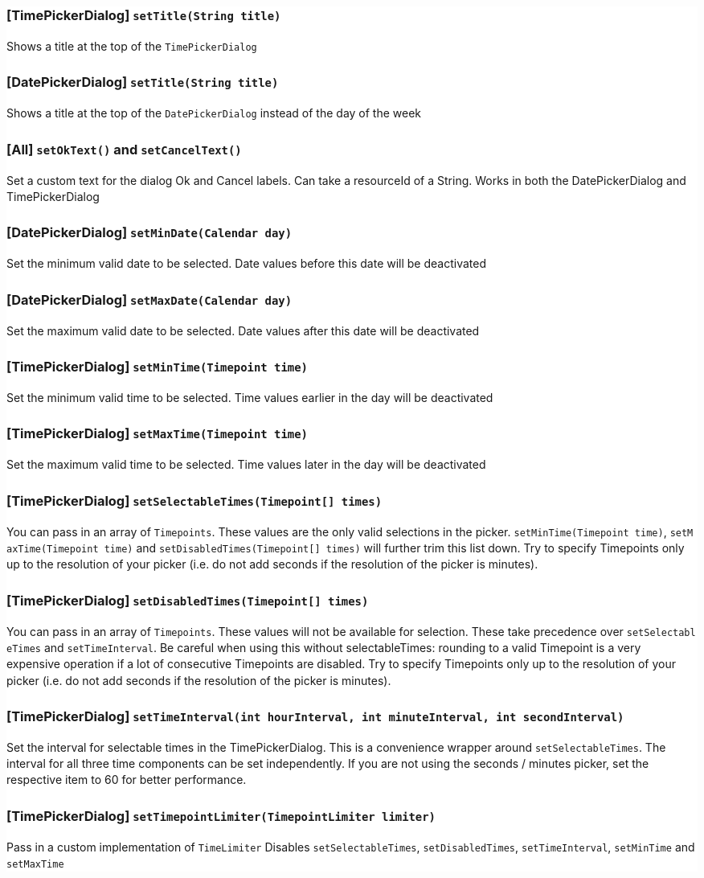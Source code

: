 ### [TimePickerDialog] `setTitle(String title)`  
Shows a title at the top of the `TimePickerDialog`

### [DatePickerDialog] `setTitle(String title)`
Shows a title at the top of the `DatePickerDialog` instead of the day of the week

### [All] `setOkText()` and `setCancelText()`  
Set a custom text for the dialog Ok and Cancel labels. Can take a resourceId of a String. Works in both the DatePickerDialog and TimePickerDialog

### [DatePickerDialog] `setMinDate(Calendar day)`
Set the minimum valid date to be selected. Date values before this date will be deactivated

### [DatePickerDialog] `setMaxDate(Calendar day)`
Set the maximum valid date to be selected. Date values after this date will be deactivated

### [TimePickerDialog] `setMinTime(Timepoint time)`  
Set the minimum valid time to be selected. Time values earlier in the day will be deactivated

### [TimePickerDialog] `setMaxTime(Timepoint time)`  
Set the maximum valid time to be selected. Time values later in the day will be deactivated

### [TimePickerDialog] `setSelectableTimes(Timepoint[] times)`  
You can pass in an array of `Timepoints`. These values are the only valid selections in the picker. `setMinTime(Timepoint time)`, `setMaxTime(Timepoint time)` and `setDisabledTimes(Timepoint[] times)` will further trim this list down. Try to specify Timepoints only up to the resolution of your picker (i.e. do not add seconds if the resolution of the picker is minutes).

### [TimePickerDialog] `setDisabledTimes(Timepoint[] times)`  
You can pass in an array of `Timepoints`. These values will not be available for selection. These take precedence over `setSelectableTimes` and `setTimeInterval`. Be careful when using this without selectableTimes: rounding to a valid Timepoint is a very expensive operation if a lot of consecutive Timepoints are disabled. Try to specify Timepoints only up to the resolution of your picker (i.e. do not add seconds if the resolution of the picker is minutes).

### [TimePickerDialog] `setTimeInterval(int hourInterval, int minuteInterval, int secondInterval)`  
Set the interval for selectable times in the TimePickerDialog. This is a convenience wrapper around `setSelectableTimes`. The interval for all three time components can be set independently. If you are not using the seconds / minutes picker, set the respective item to 60 for better performance.

### [TimePickerDialog] `setTimepointLimiter(TimepointLimiter limiter)`  
Pass in a custom implementation of `TimeLimiter`
Disables `setSelectableTimes`, `setDisabledTimes`, `setTimeInterval`, `setMinTime` and `setMaxTime`
